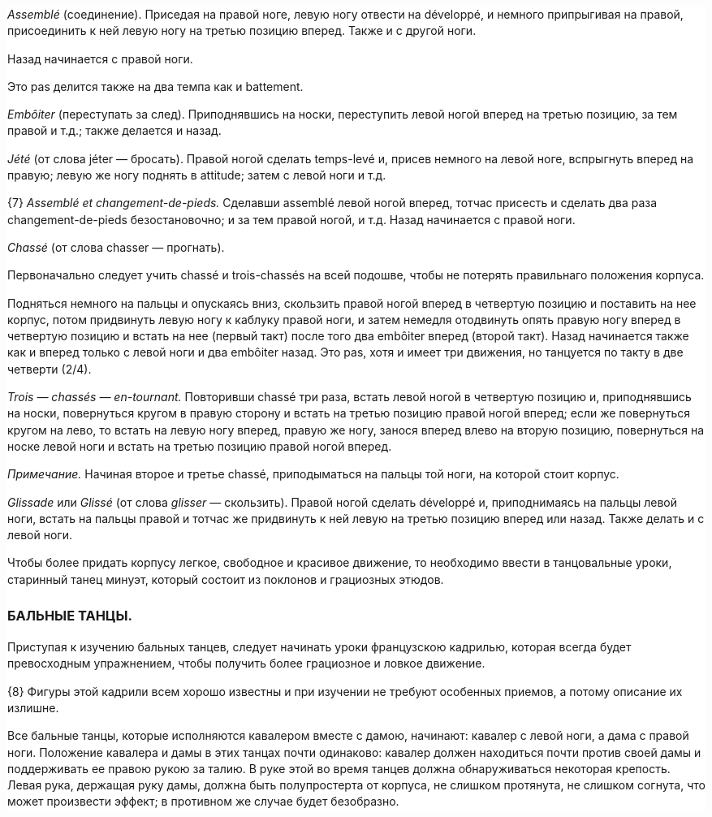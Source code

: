 _Assemblé_ (соединение). Приседая на правой ноге, левую ногу отвести на développé, и немного припрыгивая на правой, присоединить к ней левую ногу на третью позицию вперед. Также и с другой ноги.

Назад начинается с правой ноги.

Это pas делится также на два темпа как и battement.

_Embôiter_ (переступать за след). Приподнявшись на носки, переступить левой ногой вперед на третью позицию, за тем правой и т.д.; также делается и назад.

_Jété_ (от слова jéter — бросать). Правой ногой сделать temps-levé и, присев немного на левой ноге, вспрыгнуть вперед на правую; левую же ногу поднять в attitude; затем с левой ноги и т.д.

{7} _Assemblé et changement-de-pieds._ Сделавши assemblé левой ногой вперед, тотчас присесть и сделать два раза changement-de-pieds безостановочно; и за тем правой ногой, и т.д. Назад начинается с правой ноги.

_Chassé_ (от слова chasser — прогнать).

Первоначально следует учить chassé и trois-chassés на всей подошве, чтобы не потерять правильнаго положения корпуса.

Подняться немного на пальцы и опускаясь вниз, скользить правой ногой вперед в четвертую позицию и поставить на нее корпус, потом придвинуть левую ногу к каблуку правой ноги, и затем немедля отодвинуть опять правую ногу вперед в четвертую позицию и встать на нее (первый такт) после того два embôiter вперед (второй такт). Назад начинается также как и вперед только с левой ноги и два embôiter назад. Это pas, хотя и имеет три движения, но танцуется по такту в две четверти (2/4).

_Trois — chassés — en-tournant._ Повторивши chassé три раза, встать левой ногой в четвертую позицию и, приподнявшись на носки, повернуться кругом в правую сторону и встать на третью позицию правой ногой вперед; если же повернуться кругом на лево, то встать на левую ногу вперед, правую же ногу, занося вперед влево на вторую позицию, повернуться на носке левой ноги и встать на третью позицию правой ногой вперед.

_Примечание._ Hачиная второе и третье chassé, приподыматься на пальцы той ноги, на которой стоит корпус.

_Glissade_ или _Glissé_ (от слова _glisser_ — скользить). Правой ногой сделать développé и, приподнимаясь на пальцы левой ноги, встать на пальцы правой и тотчас же придвинуть к ней левую на третью позицию вперед или назад. Также делать и с левой ноги.

Чтобы более придать корпусу легкое, свободное и красивое движение, то необходимо ввести в танцовальные уроки, старинный танец минуэт, который состоит из поклонов и грациозных этюдов.

### БАЛЬНЫЕ ТАНЦЫ.

Приступая к изучению бальных танцев, следует начинать уроки французскою кадрилью, которая всегда будет превосходным упражнением, чтобы получить более грациозное и ловкое движение.

{8} Фигуры этой кадрили всем хорошо известны и при изучении не требуют особенных приемов, а потому описание их излишне.

Все бальные танцы, которые исполняются кавалером вместе с дамою, начинают: кавалер с левой ноги, а дама с правой ноги. Положение кавалера и дамы в этих танцах почти одинаково: кавалер должен находиться почти против своей дамы и поддерживать ее правою рукою за талию. В руке этой во время танцев должна обнаруживаться некоторая крепость. Левая рука, держащая руку дамы, должна быть полупростерта от корпуса, не слишком протянута, не слишком согнута, что может произвести эффект; в противном же случае будет безобразно.
